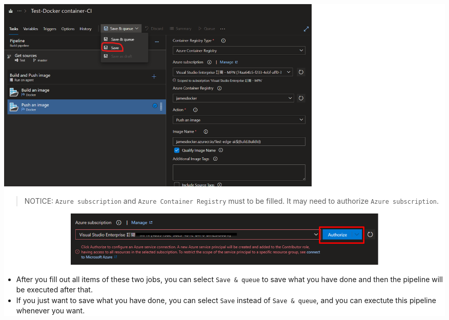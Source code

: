   <img width="600" src="image\82.png">
</p>

> NOTICE: 
> `Azure subscription` and `Azure Container Registry` must to be filled.
> It may need to authorize `Azure subscription`.

<p align="center">
  <img width="600" src="image\90.png">
</p>

* After you fill out all items of these two jobs, you can select `Save & queue` to save what you have done and then the pipeline will be executed after that.
* If you just want to save what you have done, you can select `Save` instead of `Save & queue`, and you can exectute this pipeline whenever you want.

<p align="center">